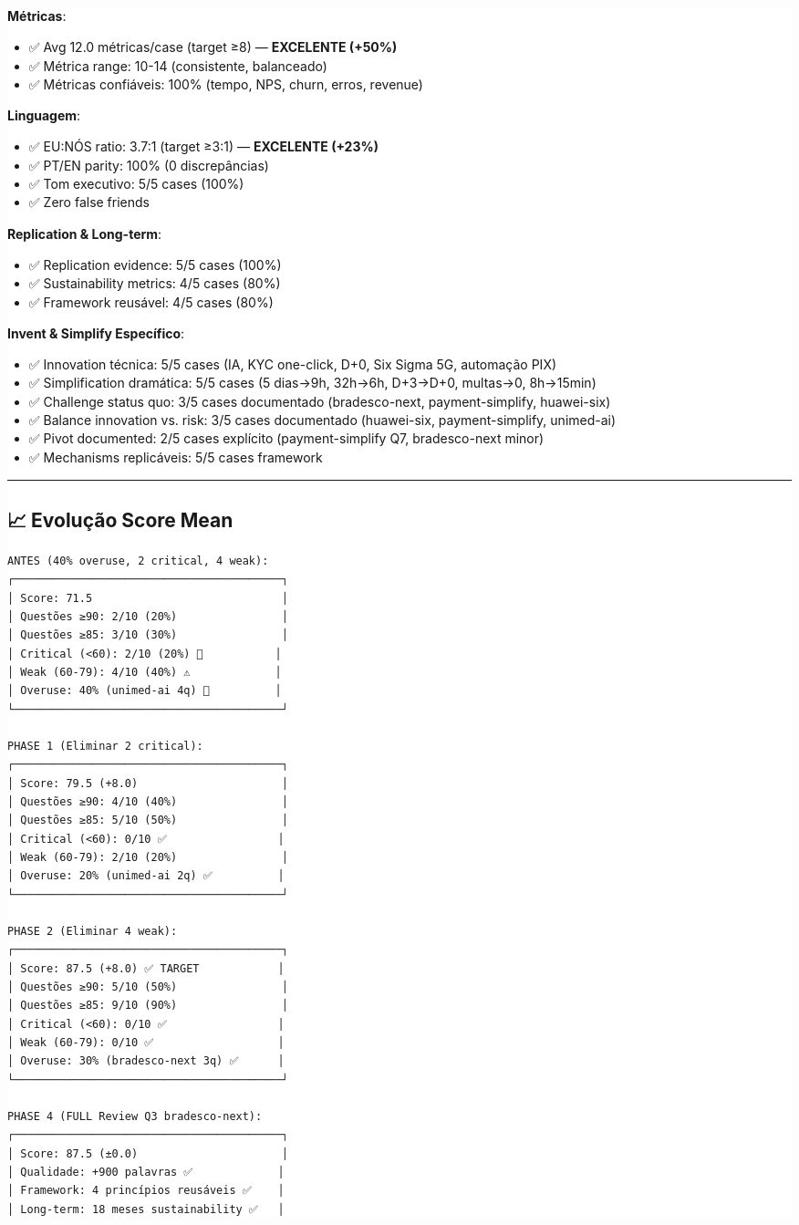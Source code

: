 **Métricas**:
- ✅ Avg 12.0 métricas/case (target ≥8) — **EXCELENTE (+50%)**
- ✅ Métrica range: 10-14 (consistente, balanceado)
- ✅ Métricas confiáveis: 100% (tempo, NPS, churn, erros, revenue)

**Linguagem**:
- ✅ EU:NÓS ratio: 3.7:1 (target ≥3:1) — **EXCELENTE (+23%)**
- ✅ PT/EN parity: 100% (0 discrepâncias)
- ✅ Tom executivo: 5/5 cases (100%)
- ✅ Zero false friends

**Replication & Long-term**:
- ✅ Replication evidence: 5/5 cases (100%)
- ✅ Sustainability metrics: 4/5 cases (80%)
- ✅ Framework reusável: 4/5 cases (80%)

**Invent & Simplify Específico**:
- ✅ Innovation técnica: 5/5 cases (IA, KYC one-click, D+0, Six Sigma 5G, automação PIX)
- ✅ Simplification dramática: 5/5 cases (5 dias→9h, 32h→6h, D+3→D+0, multas→0, 8h→15min)
- ✅ Challenge status quo: 3/5 cases documentado (bradesco-next, payment-simplify, huawei-six)
- ✅ Balance innovation vs. risk: 3/5 cases documentado (huawei-six, payment-simplify, unimed-ai)
- ✅ Pivot documented: 2/5 cases explícito (payment-simplify Q7, bradesco-next minor)
- ✅ Mechanisms replicáveis: 5/5 cases framework

---

## 📈 Evolução Score Mean

```
ANTES (40% overuse, 2 critical, 4 weak):
┌─────────────────────────────────────────┐
│ Score: 71.5                             │
│ Questões ≥90: 2/10 (20%)                │
│ Questões ≥85: 3/10 (30%)                │
│ Critical (<60): 2/10 (20%) 🚨           │
│ Weak (60-79): 4/10 (40%) ⚠️             │
│ Overuse: 40% (unimed-ai 4q) 🚨          │
└─────────────────────────────────────────┘

PHASE 1 (Eliminar 2 critical):
┌─────────────────────────────────────────┐
│ Score: 79.5 (+8.0)                      │
│ Questões ≥90: 4/10 (40%)                │
│ Questões ≥85: 5/10 (50%)                │
│ Critical (<60): 0/10 ✅                 │
│ Weak (60-79): 2/10 (20%)                │
│ Overuse: 20% (unimed-ai 2q) ✅          │
└─────────────────────────────────────────┘

PHASE 2 (Eliminar 4 weak):
┌─────────────────────────────────────────┐
│ Score: 87.5 (+8.0) ✅ TARGET            │
│ Questões ≥90: 5/10 (50%)                │
│ Questões ≥85: 9/10 (90%)                │
│ Critical (<60): 0/10 ✅                 │
│ Weak (60-79): 0/10 ✅                   │
│ Overuse: 30% (bradesco-next 3q) ✅      │
└─────────────────────────────────────────┘

PHASE 4 (FULL Review Q3 bradesco-next):
┌─────────────────────────────────────────┐
│ Score: 87.5 (±0.0)                      │
│ Qualidade: +900 palavras ✅             │
│ Framework: 4 princípios reusáveis ✅    │
│ Long-term: 18 meses sustainability ✅   │
```